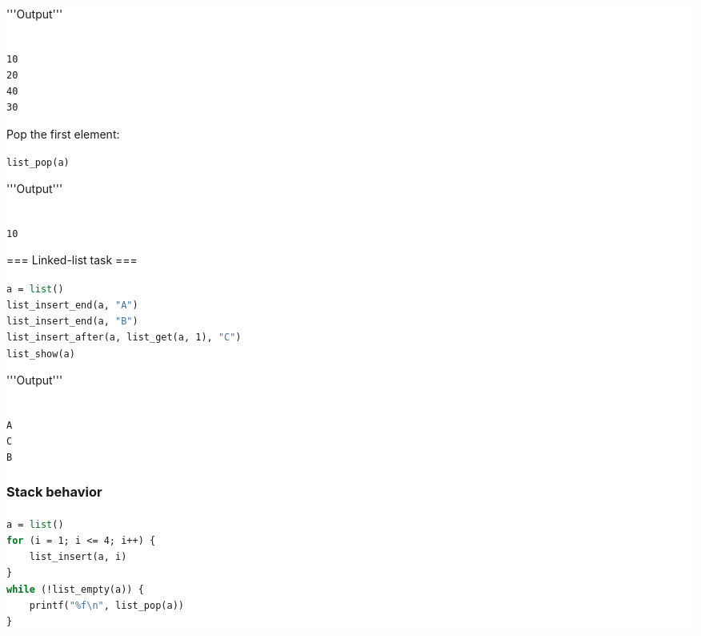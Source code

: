 
'''Output'''


```txt

10
20
40
30

```


Pop the first element:


```stata
list_pop(a)
```


'''Output'''


```txt

10

```


=== Linked-list task ===


```stata
a = list()
list_insert_end(a, "A")
list_insert_end(a, "B")
list_insert_after(a, list_get(a, 1), "C")
list_show(a)
```


'''Output'''


```txt

A
C
B

```



###  Stack behavior



```stata
a = list()
for (i = 1; i <= 4; i++) {
	list_insert(a, i)
}
while (!list_empty(a)) {
	printf("%f\n", list_pop(a))
}
```
